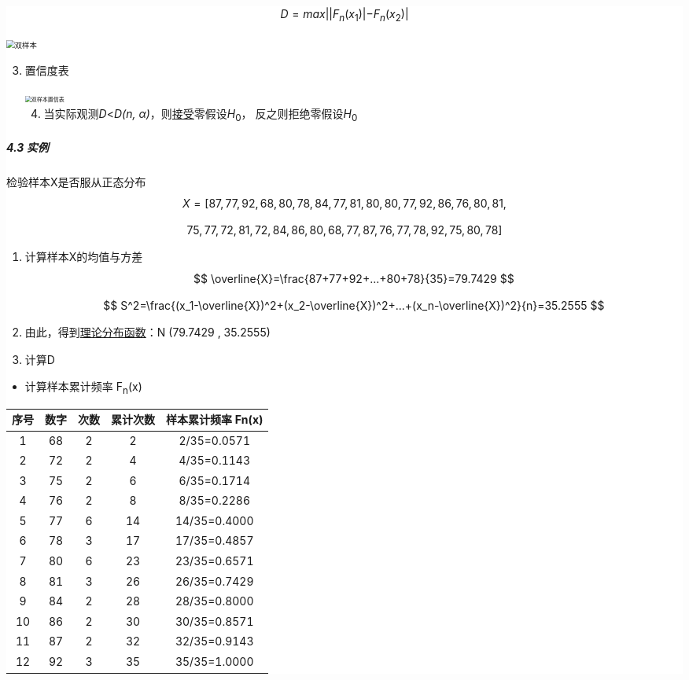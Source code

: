 $$
D=max ||F_n(x_1)|-F_n(x_2)|
$$

<img src="/Users/xinyuanhe/Desktop/working/2021美赛/模型/模型-评价主题-统计类评价-KS检验【gyj】/双样本.jpg" alt="双样本" style="zoom:67%;" />

3. 置信度表

   <img src="/Users/xinyuanhe/Desktop/working/2021美赛/模型/模型-评价主题-统计类评价-KS检验【gyj】/双样本置信表.jpg" alt="双样本置信表" style="zoom: 50%;" />
   
   
   
   4. 当实际观测*D*<*D(n, α)*，则<u>接受</u>零假设*H*<sub>0</sub>， 反之则拒绝零假设$H_0$

##### 4.3 实例

检验样本X是否服从正态分布
$$
X=[87,77,92,68,80,78,84,77,81,80,80,77,92,86,76,80,81,
$$

$$
75,77,72,81,72,84,86,80,68,77,87,76,77,78,92,75,80,78]
$$

1. 计算样本X的均值与方差
   $$
   \overline{X}=\frac{87+77+92+...+80+78}{35}=79.7429
   $$

   $$
   S^2=\frac{(x_1-\overline{X})^2+(x_2-\overline{X})^2+...+(x_n-\overline{X})^2}{n}=35.2555
   $$

2. 由此，得到<u>理论分布函数</u>：N (79.7429 , 35.2555)

3. 计算D

- 计算样本累计频率 F<sub>n</sub>(x)

| 序号 | 数字 | 次数 | 累计次数 | 样本累计频率 Fn(x) |
| :--: | :--: | :--: | :------: | :----------------: |
|  1   |  68  |  2   |    2     |    2/35=0.0571     |
|  2   |  72  |  2   |    4     |    4/35=0.1143     |
|  3   |  75  |  2   |    6     |    6/35=0.1714     |
|  4   |  76  |  2   |    8     |    8/35=0.2286     |
|  5   |  77  |  6   |    14    |    14/35=0.4000    |
|  6   |  78  |  3   |    17    |    17/35=0.4857    |
|  7   |  80  |  6   |    23    |    23/35=0.6571    |
|  8   |  81  |  3   |    26    |    26/35=0.7429    |
|  9   |  84  |  2   |    28    |    28/35=0.8000    |
|  10  |  86  |  2   |    30    |    30/35=0.8571    |
|  11  |  87  |  2   |    32    |    32/35=0.9143    |
|  12  |  92  |  3   |    35    |    35/35=1.0000    |
